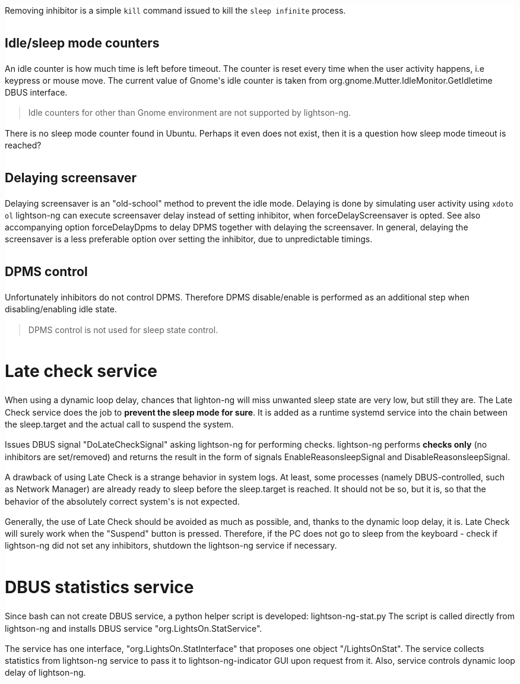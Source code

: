 Removing inhibitor is a simple `kill` command issued to kill the `sleep infinite` process.
## Idle/sleep mode counters
An idle counter is how much time is left before timeout. The counter is reset every time when the user activity happens, i.e keypress or mouse move. The current value of Gnome's idle counter is taken from org.gnome.Mutter.IdleMonitor.GetIdletime DBUS interface.
>Idle counters for other than Gnome environment are not supported by lightson-ng.

There is no sleep mode counter found in Ubuntu. Perhaps it even does not exist, then it is a question how sleep mode timeout is reached?
## Delaying screensaver
Delaying screensaver is an "old-school" method to prevent the idle mode. Delaying is done by simulating user activity using `xdotool`
lightson-ng can execute screensaver delay instead of setting inhibitor, when forceDelayScreensaver is opted. See also accompanying option forceDelayDpms to delay DPMS together with delaying the screensaver.
In general, delaying the screensaver is a less preferable option over setting the inhibitor, due to unpredictable timings.
## DPMS control
Unfortunately inhibitors do not control DPMS. Therefore DPMS disable/enable is performed as an additional step when disabling/enabling idle state.
>DPMS control is not used for sleep state control.
# Late check service
When using a dynamic loop delay, chances that lighton-ng will miss unwanted sleep state are very low, but still they are. The Late Check service does the job to **prevent the sleep mode for sure**. It is added as a runtime systemd service into the chain between the sleep.target and the actual call to suspend the system.

Issues DBUS signal "DoLateCheckSignal" asking lightson-ng for performing checks. lightson-ng performs **checks only** (no inhibitors are set/removed) and returns the result in the form of signals EnableReasonsleepSignal and DisableReasonsleepSignal.

A drawback of using Late Check is a strange behavior in system logs. At least, some processes (namely DBUS-controlled, such as Network Manager) are already ready to sleep before the sleep.target is reached. It should not be so, but it is, so that the behavior of the absolutely correct system's is not expected.

Generally, the use of Late Check should be avoided as much as possible, and, thanks to the dynamic loop delay, it is. Late Check will surely work when the "Suspend" button is pressed. Therefore, if the PC does not go to sleep from the keyboard - check if lightson-ng did not set any inhibitors, shutdown the lightson-ng service if necessary.

# DBUS statistics service
Since bash can not create DBUS service, a python helper script is developed: lightson-ng-stat.py
The script is called directly from lightson-ng and installs DBUS service "org.LightsOn.StatService".

The service has one interface, "org.LightsOn.StatInterface" that proposes one object "/LightsOnStat".
The service collects statistics from lightson-ng service to pass it to lightson-ng-indicator GUI upon request from it.
Also, service controls dynamic loop delay of lightson-ng.
